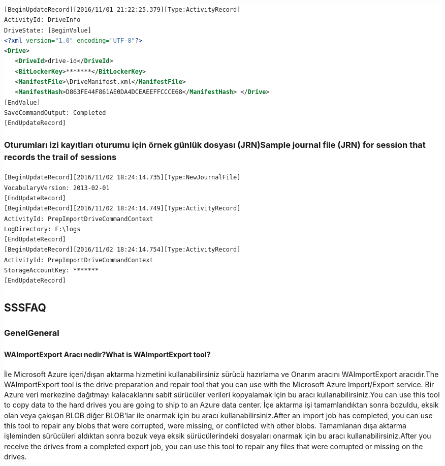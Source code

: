 ```xml
[BeginUpdateRecord][2016/11/01 21:22:25.379][Type:ActivityRecord]
ActivityId: DriveInfo
DriveState: [BeginValue]
<?xml version="1.0" encoding="UTF-8"?>
<Drive>
   <DriveId>drive-id</DriveId>
   <BitLockerKey>*******</BitLockerKey>
   <ManifestFile>\DriveManifest.xml</ManifestFile>
   <ManifestHash>D863FE44F861AE0DA4DCEAEEFFCCCE68</ManifestHash> </Drive>
[EndValue]
SaveCommandOutput: Completed
[EndUpdateRecord]
```

### <a name="sample-journal-file-jrn-for-session-that-records-the-trail-of-sessions"></a><span data-ttu-id="a3f96-354">Oturumları izi kayıtları oturumu için örnek günlük dosyası (JRN)</span><span class="sxs-lookup"><span data-stu-id="a3f96-354">Sample journal file (JRN) for session that records the trail of sessions</span></span>

```
[BeginUpdateRecord][2016/11/02 18:24:14.735][Type:NewJournalFile]
VocabularyVersion: 2013-02-01
[EndUpdateRecord]
[BeginUpdateRecord][2016/11/02 18:24:14.749][Type:ActivityRecord]
ActivityId: PrepImportDriveCommandContext
LogDirectory: F:\logs
[EndUpdateRecord]
[BeginUpdateRecord][2016/11/02 18:24:14.754][Type:ActivityRecord]
ActivityId: PrepImportDriveCommandContext
StorageAccountKey: *******
[EndUpdateRecord]
```

## <a name="faq"></a><span data-ttu-id="a3f96-355">SSS</span><span class="sxs-lookup"><span data-stu-id="a3f96-355">FAQ</span></span>

### <a name="general"></a><span data-ttu-id="a3f96-356">Genel</span><span class="sxs-lookup"><span data-stu-id="a3f96-356">General</span></span>

#### <a name="what-is-waimportexport-tool"></a><span data-ttu-id="a3f96-357">WAImportExport Aracı nedir?</span><span class="sxs-lookup"><span data-stu-id="a3f96-357">What is WAImportExport tool?</span></span>

<span data-ttu-id="a3f96-358">İle Microsoft Azure içeri/dışarı aktarma hizmetini kullanabilirsiniz sürücü hazırlama ve Onarım aracını WAImportExport aracıdır.</span><span class="sxs-lookup"><span data-stu-id="a3f96-358">The WAImportExport tool is the drive preparation and repair tool that you can use with the Microsoft Azure Import/Export service.</span></span> <span data-ttu-id="a3f96-359">Bir Azure veri merkezine dağıtmayı kalacaklarını sabit sürücüler verileri kopyalamak için bu aracı kullanabilirsiniz.</span><span class="sxs-lookup"><span data-stu-id="a3f96-359">You can use this tool to copy data to the hard drives you are going to ship to an Azure data center.</span></span> <span data-ttu-id="a3f96-360">İçe aktarma işi tamamlandıktan sonra bozuldu, eksik olan veya çakışan BLOB diğer BLOB'lar ile onarmak için bu aracı kullanabilirsiniz.</span><span class="sxs-lookup"><span data-stu-id="a3f96-360">After an import job has completed, you can use this tool to repair any blobs that were corrupted, were missing, or conflicted with other blobs.</span></span> <span data-ttu-id="a3f96-361">Tamamlanan dışa aktarma işleminden sürücüleri aldıktan sonra bozuk veya eksik sürücülerindeki dosyaları onarmak için bu aracı kullanabilirsiniz.</span><span class="sxs-lookup"><span data-stu-id="a3f96-361">After you receive the drives from a completed export job, you can use this tool to repair any files that were corrupted or missing on the drives.</span></span>
